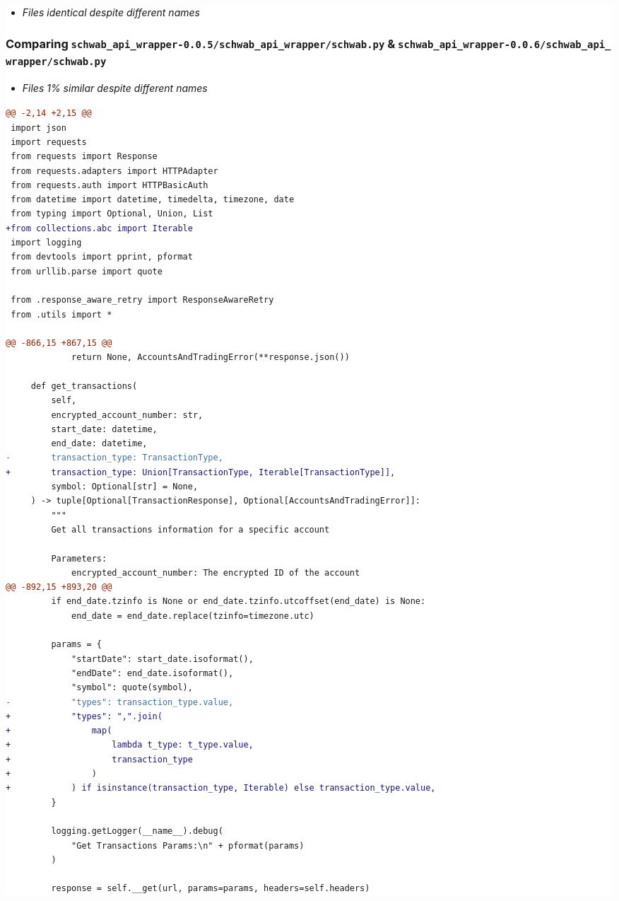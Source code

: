  * *Files identical despite different names*

### Comparing `schwab_api_wrapper-0.0.5/schwab_api_wrapper/schwab.py` & `schwab_api_wrapper-0.0.6/schwab_api_wrapper/schwab.py`

 * *Files 1% similar despite different names*

```diff
@@ -2,14 +2,15 @@
 import json
 import requests
 from requests import Response
 from requests.adapters import HTTPAdapter
 from requests.auth import HTTPBasicAuth
 from datetime import datetime, timedelta, timezone, date
 from typing import Optional, Union, List
+from collections.abc import Iterable
 import logging
 from devtools import pprint, pformat
 from urllib.parse import quote
 
 from .response_aware_retry import ResponseAwareRetry
 from .utils import *
 
@@ -866,15 +867,15 @@
             return None, AccountsAndTradingError(**response.json())
 
     def get_transactions(
         self,
         encrypted_account_number: str,
         start_date: datetime,
         end_date: datetime,
-        transaction_type: TransactionType,
+        transaction_type: Union[TransactionType, Iterable[TransactionType]],
         symbol: Optional[str] = None,
     ) -> tuple[Optional[TransactionResponse], Optional[AccountsAndTradingError]]:
         """
         Get all transactions information for a specific account
 
         Parameters:
             encrypted_account_number: The encrypted ID of the account
@@ -892,15 +893,20 @@
         if end_date.tzinfo is None or end_date.tzinfo.utcoffset(end_date) is None:
             end_date = end_date.replace(tzinfo=timezone.utc)
 
         params = {
             "startDate": start_date.isoformat(),
             "endDate": end_date.isoformat(),
             "symbol": quote(symbol),
-            "types": transaction_type.value,
+            "types": ",".join(
+                map(
+                    lambda t_type: t_type.value, 
+                    transaction_type
+                )
+            ) if isinstance(transaction_type, Iterable) else transaction_type.value,
         }
 
         logging.getLogger(__name__).debug(
             "Get Transactions Params:\n" + pformat(params)
         )
 
         response = self.__get(url, params=params, headers=self.headers)
```